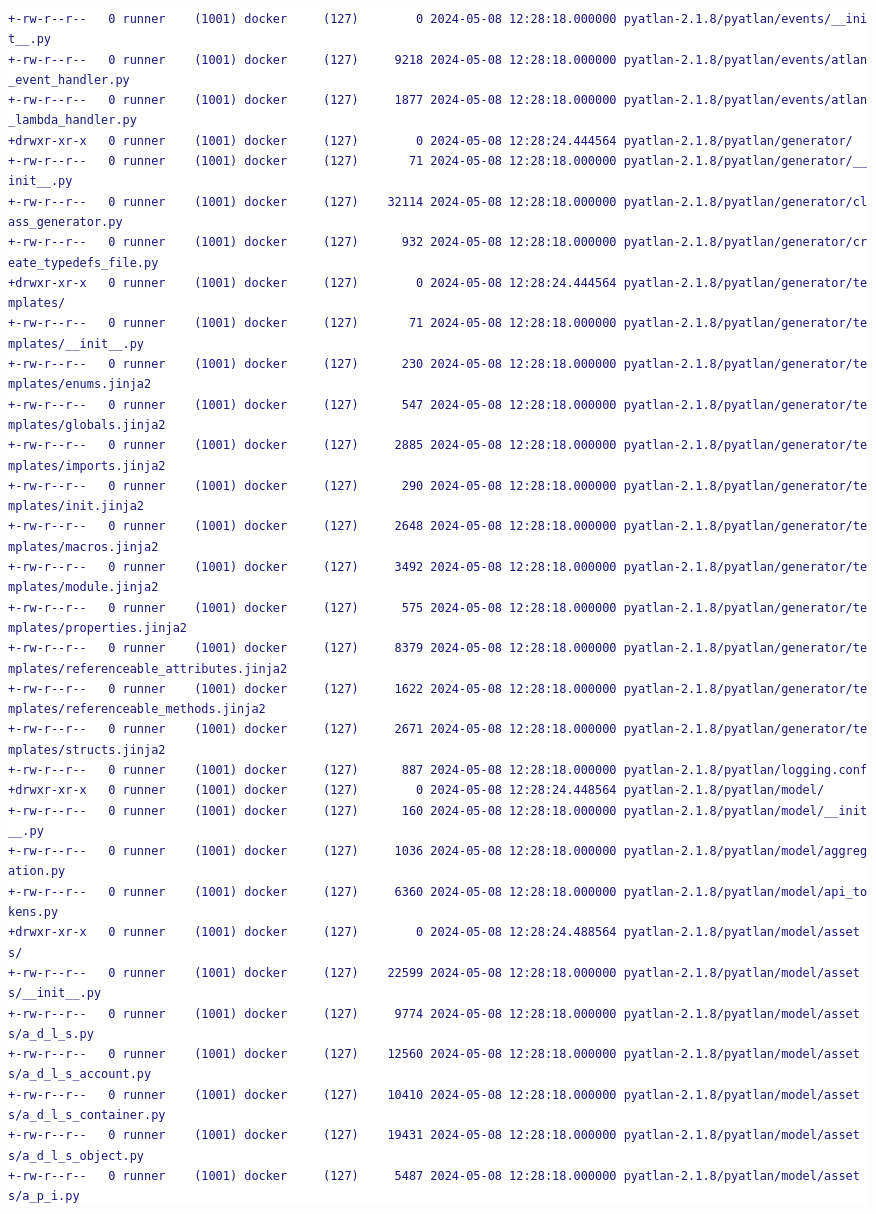 ```diff
+-rw-r--r--   0 runner    (1001) docker     (127)        0 2024-05-08 12:28:18.000000 pyatlan-2.1.8/pyatlan/events/__init__.py
+-rw-r--r--   0 runner    (1001) docker     (127)     9218 2024-05-08 12:28:18.000000 pyatlan-2.1.8/pyatlan/events/atlan_event_handler.py
+-rw-r--r--   0 runner    (1001) docker     (127)     1877 2024-05-08 12:28:18.000000 pyatlan-2.1.8/pyatlan/events/atlan_lambda_handler.py
+drwxr-xr-x   0 runner    (1001) docker     (127)        0 2024-05-08 12:28:24.444564 pyatlan-2.1.8/pyatlan/generator/
+-rw-r--r--   0 runner    (1001) docker     (127)       71 2024-05-08 12:28:18.000000 pyatlan-2.1.8/pyatlan/generator/__init__.py
+-rw-r--r--   0 runner    (1001) docker     (127)    32114 2024-05-08 12:28:18.000000 pyatlan-2.1.8/pyatlan/generator/class_generator.py
+-rw-r--r--   0 runner    (1001) docker     (127)      932 2024-05-08 12:28:18.000000 pyatlan-2.1.8/pyatlan/generator/create_typedefs_file.py
+drwxr-xr-x   0 runner    (1001) docker     (127)        0 2024-05-08 12:28:24.444564 pyatlan-2.1.8/pyatlan/generator/templates/
+-rw-r--r--   0 runner    (1001) docker     (127)       71 2024-05-08 12:28:18.000000 pyatlan-2.1.8/pyatlan/generator/templates/__init__.py
+-rw-r--r--   0 runner    (1001) docker     (127)      230 2024-05-08 12:28:18.000000 pyatlan-2.1.8/pyatlan/generator/templates/enums.jinja2
+-rw-r--r--   0 runner    (1001) docker     (127)      547 2024-05-08 12:28:18.000000 pyatlan-2.1.8/pyatlan/generator/templates/globals.jinja2
+-rw-r--r--   0 runner    (1001) docker     (127)     2885 2024-05-08 12:28:18.000000 pyatlan-2.1.8/pyatlan/generator/templates/imports.jinja2
+-rw-r--r--   0 runner    (1001) docker     (127)      290 2024-05-08 12:28:18.000000 pyatlan-2.1.8/pyatlan/generator/templates/init.jinja2
+-rw-r--r--   0 runner    (1001) docker     (127)     2648 2024-05-08 12:28:18.000000 pyatlan-2.1.8/pyatlan/generator/templates/macros.jinja2
+-rw-r--r--   0 runner    (1001) docker     (127)     3492 2024-05-08 12:28:18.000000 pyatlan-2.1.8/pyatlan/generator/templates/module.jinja2
+-rw-r--r--   0 runner    (1001) docker     (127)      575 2024-05-08 12:28:18.000000 pyatlan-2.1.8/pyatlan/generator/templates/properties.jinja2
+-rw-r--r--   0 runner    (1001) docker     (127)     8379 2024-05-08 12:28:18.000000 pyatlan-2.1.8/pyatlan/generator/templates/referenceable_attributes.jinja2
+-rw-r--r--   0 runner    (1001) docker     (127)     1622 2024-05-08 12:28:18.000000 pyatlan-2.1.8/pyatlan/generator/templates/referenceable_methods.jinja2
+-rw-r--r--   0 runner    (1001) docker     (127)     2671 2024-05-08 12:28:18.000000 pyatlan-2.1.8/pyatlan/generator/templates/structs.jinja2
+-rw-r--r--   0 runner    (1001) docker     (127)      887 2024-05-08 12:28:18.000000 pyatlan-2.1.8/pyatlan/logging.conf
+drwxr-xr-x   0 runner    (1001) docker     (127)        0 2024-05-08 12:28:24.448564 pyatlan-2.1.8/pyatlan/model/
+-rw-r--r--   0 runner    (1001) docker     (127)      160 2024-05-08 12:28:18.000000 pyatlan-2.1.8/pyatlan/model/__init__.py
+-rw-r--r--   0 runner    (1001) docker     (127)     1036 2024-05-08 12:28:18.000000 pyatlan-2.1.8/pyatlan/model/aggregation.py
+-rw-r--r--   0 runner    (1001) docker     (127)     6360 2024-05-08 12:28:18.000000 pyatlan-2.1.8/pyatlan/model/api_tokens.py
+drwxr-xr-x   0 runner    (1001) docker     (127)        0 2024-05-08 12:28:24.488564 pyatlan-2.1.8/pyatlan/model/assets/
+-rw-r--r--   0 runner    (1001) docker     (127)    22599 2024-05-08 12:28:18.000000 pyatlan-2.1.8/pyatlan/model/assets/__init__.py
+-rw-r--r--   0 runner    (1001) docker     (127)     9774 2024-05-08 12:28:18.000000 pyatlan-2.1.8/pyatlan/model/assets/a_d_l_s.py
+-rw-r--r--   0 runner    (1001) docker     (127)    12560 2024-05-08 12:28:18.000000 pyatlan-2.1.8/pyatlan/model/assets/a_d_l_s_account.py
+-rw-r--r--   0 runner    (1001) docker     (127)    10410 2024-05-08 12:28:18.000000 pyatlan-2.1.8/pyatlan/model/assets/a_d_l_s_container.py
+-rw-r--r--   0 runner    (1001) docker     (127)    19431 2024-05-08 12:28:18.000000 pyatlan-2.1.8/pyatlan/model/assets/a_d_l_s_object.py
+-rw-r--r--   0 runner    (1001) docker     (127)     5487 2024-05-08 12:28:18.000000 pyatlan-2.1.8/pyatlan/model/assets/a_p_i.py
```